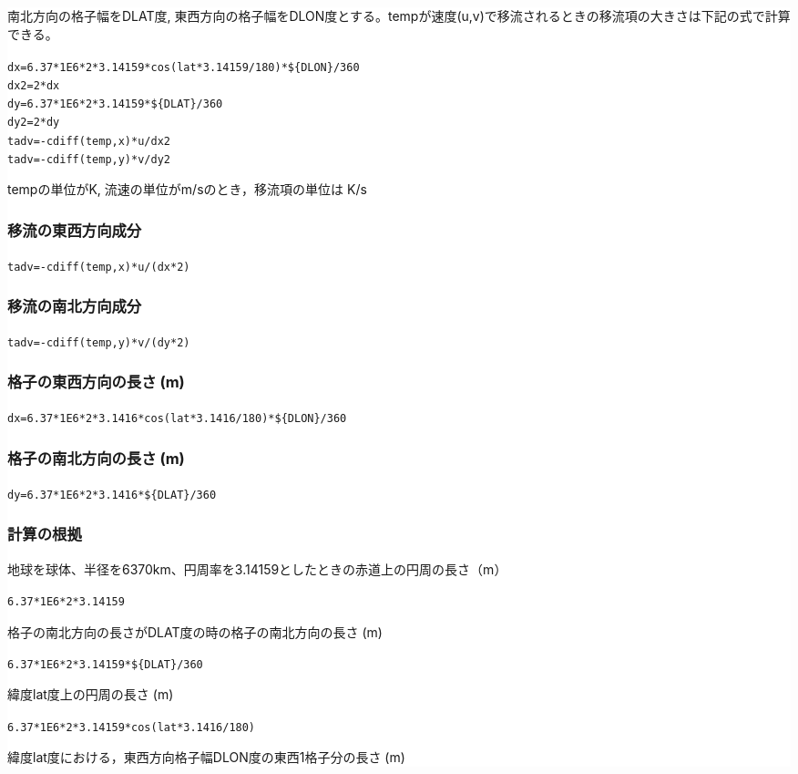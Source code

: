 南北方向の格⼦幅をDLAT度, 東西方向の格子幅をDLON度とする。tempが速度(u,v)で移流されるときの移流項の大きさは下記の式で計算できる。

```
dx=6.37*1E6*2*3.14159*cos(lat*3.14159/180)*${DLON}/360
dx2=2*dx
dy=6.37*1E6*2*3.14159*${DLAT}/360
dy2=2*dy
tadv=‐cdiff(temp,x)*u/dx2
tadv=‐cdiff(temp,y)*v/dy2
```

tempの単位がK, 流速の単位がm/sのとき，移流項の単位は K/s

### 移流の東西方向成分

```
tadv=‐cdiff(temp,x)*u/(dx*2)
```

### 移流の南北方向成分

```
tadv=‐cdiff(temp,y)*v/(dy*2)
```

### 格子の東西方向の長さ (m)

```
dx=6.37*1E6*2*3.1416*cos(lat*3.1416/180)*${DLON}/360
```

### 格子の南北方向の長さ (m)

```
dy=6.37*1E6*2*3.1416*${DLAT}/360
```



### 計算の根拠

地球を球体、半径を6370km、円周率を3.14159としたときの⾚道上の円周の長さ（m）

```
6.37*1E6*2*3.14159
```

格⼦の南北方向の長さがDLAT度の時の格子の南北方向の長さ (m)

```
6.37*1E6*2*3.14159*${DLAT}/360
```

緯度lat度上の円周の長さ (m)

```
6.37*1E6*2*3.14159*cos(lat*3.1416/180)
```

緯度lat度における，東西方向格子幅DLON度の東⻄1格⼦分の長さ (m)
